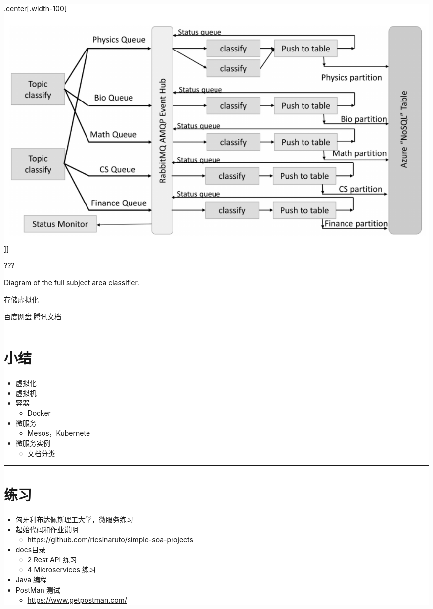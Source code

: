 .center[.width-100[![](./figures/cloud/11-microservice-example3.png)]]

???

Diagram of the full subject area classifier.

存储虚拟化

百度网盘
腾讯文档

---

# 小结

- 虚拟化
- 虚拟机
- 容器
  - Docker
- 微服务
  - Mesos，Kubernete
- 微服务实例
  - 文档分类

---

# 练习

- 匈牙利布达佩斯理工大学，微服务练习
- 起始代码和作业说明
  - https://github.com/ricsinaruto/simple-soa-projects
- docs目录
  - 2 Rest API 练习
  - 4 Microservices 练习
- Java 编程
- PostMan 测试
  - https://www.getpostman.com/
